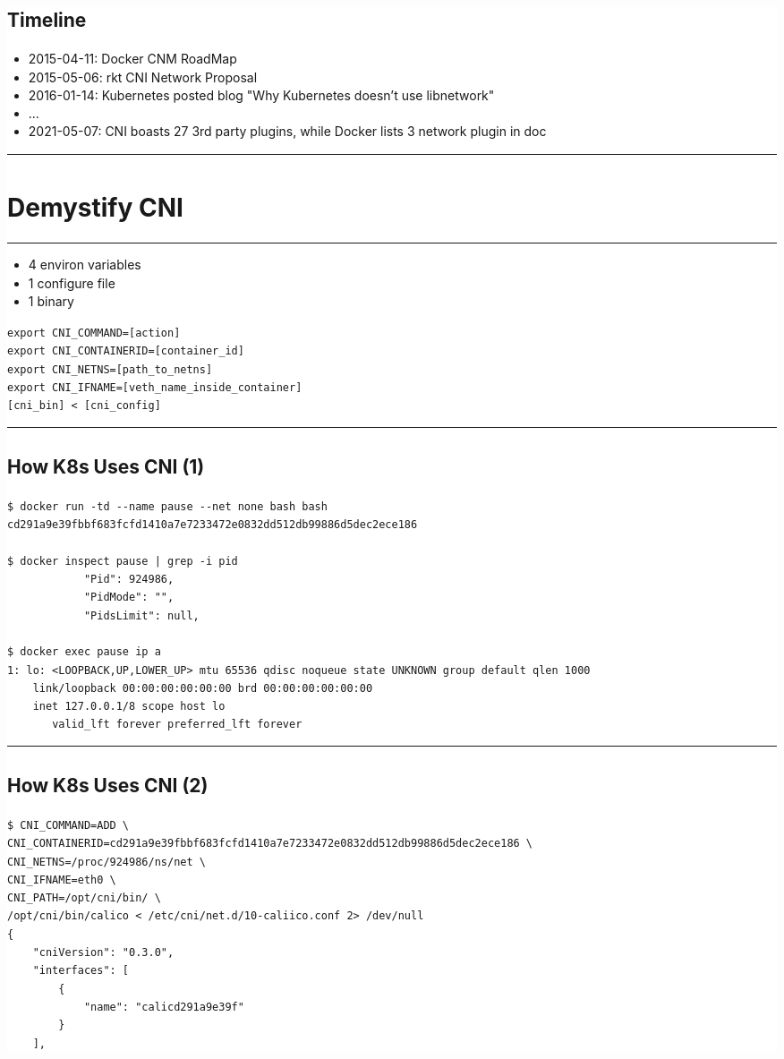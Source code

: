 
## Timeline

- 2015-04-11: Docker CNM RoadMap
- 2015-05-06: rkt CNI Network Proposal
- 2016-01-14: Kubernetes posted blog "Why Kubernetes doesn’t use libnetwork"
- ...
- 2021-05-07: CNI boasts 27 3rd party plugins, while Docker lists 3 network plugin in doc

---

# Demystify CNI

---

- 4 environ variables
- 1 configure file
- 1 binary

```shell
export CNI_COMMAND=[action]
export CNI_CONTAINERID=[container_id]
export CNI_NETNS=[path_to_netns]
export CNI_IFNAME=[veth_name_inside_container]
[cni_bin] < [cni_config]
```

---

## How K8s Uses CNI (1)

```shell
$ docker run -td --name pause --net none bash bash
cd291a9e39fbbf683fcfd1410a7e7233472e0832dd512db99886d5dec2ece186

$ docker inspect pause | grep -i pid
            "Pid": 924986,
            "PidMode": "",
            "PidsLimit": null,

$ docker exec pause ip a
1: lo: <LOOPBACK,UP,LOWER_UP> mtu 65536 qdisc noqueue state UNKNOWN group default qlen 1000
    link/loopback 00:00:00:00:00:00 brd 00:00:00:00:00:00
    inet 127.0.0.1/8 scope host lo
       valid_lft forever preferred_lft forever
```

---

## How K8s Uses CNI (2)

```shell
$ CNI_COMMAND=ADD \
CNI_CONTAINERID=cd291a9e39fbbf683fcfd1410a7e7233472e0832dd512db99886d5dec2ece186 \
CNI_NETNS=/proc/924986/ns/net \
CNI_IFNAME=eth0 \
CNI_PATH=/opt/cni/bin/ \
/opt/cni/bin/calico < /etc/cni/net.d/10-caliico.conf 2> /dev/null
{
    "cniVersion": "0.3.0",
    "interfaces": [
        {
            "name": "calicd291a9e39f"
        }
    ],
```